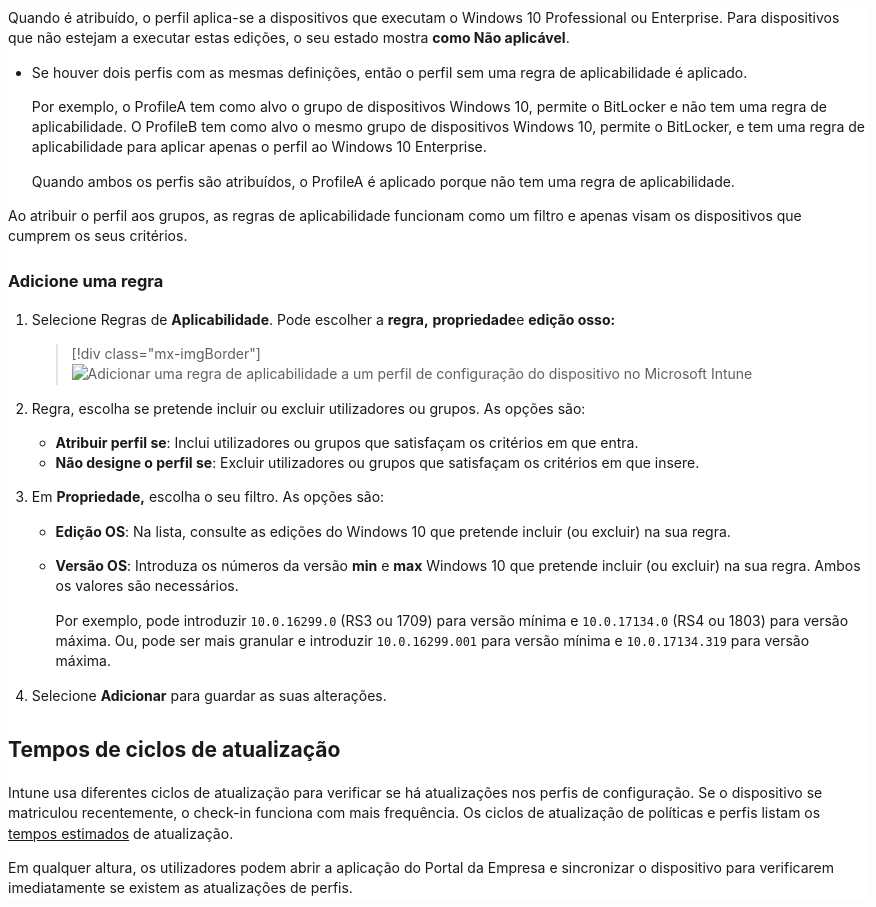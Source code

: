   Quando é atribuído, o perfil aplica-se a dispositivos que executam o Windows 10 Professional ou Enterprise. Para dispositivos que não estejam a executar estas edições, o seu estado mostra **como Não aplicável**.

- Se houver dois perfis com as mesmas definições, então o perfil sem uma regra de aplicabilidade é aplicado. 

  Por exemplo, o ProfileA tem como alvo o grupo de dispositivos Windows 10, permite o BitLocker e não tem uma regra de aplicabilidade. O ProfileB tem como alvo o mesmo grupo de dispositivos Windows 10, permite o BitLocker, e tem uma regra de aplicabilidade para aplicar apenas o perfil ao Windows 10 Enterprise.

  Quando ambos os perfis são atribuídos, o ProfileA é aplicado porque não tem uma regra de aplicabilidade. 

Ao atribuir o perfil aos grupos, as regras de aplicabilidade funcionam como um filtro e apenas visam os dispositivos que cumprem os seus critérios.

### <a name="add-a-rule"></a>Adicione uma regra

1. Selecione Regras de **Aplicabilidade**. Pode escolher a **regra,** **propriedade**e **edição osso:**

    > [!div class="mx-imgBorder"]
    > ![Adicionar uma regra de aplicabilidade a um perfil de configuração do dispositivo no Microsoft Intune](./media/device-profile-create/applicability-rules.png)

2. Regra, escolha se pretende incluir ou excluir utilizadores ou grupos. As opções são:

    - **Atribuir perfil se**: Inclui utilizadores ou grupos que satisfaçam os critérios em que entra.
    - **Não designe o perfil se**: Excluir utilizadores ou grupos que satisfaçam os critérios em que insere.

3. Em **Propriedade,** escolha o seu filtro. As opções são: 

    - **Edição OS**: Na lista, consulte as edições do Windows 10 que pretende incluir (ou excluir) na sua regra.
    - **Versão OS**: Introduza os números da versão **min** e **max** Windows 10 que pretende incluir (ou excluir) na sua regra. Ambos os valores são necessários.

      Por exemplo, pode introduzir `10.0.16299.0` (RS3 ou 1709) para versão mínima e `10.0.17134.0` (RS4 ou 1803) para versão máxima. Ou, pode ser mais granular e introduzir `10.0.16299.001` para versão mínima e `10.0.17134.319` para versão máxima.

4. Selecione **Adicionar** para guardar as suas alterações.

## <a name="refresh-cycle-times"></a>Tempos de ciclos de atualização

Intune usa diferentes ciclos de atualização para verificar se há atualizações nos perfis de configuração. Se o dispositivo se matriculou recentemente, o check-in funciona com mais frequência. Os ciclos de atualização de políticas e perfis listam os [tempos estimados](device-profile-troubleshoot.md#how-long-does-it-take-for-devices-to-get-a-policy-profile-or-app-after-they-are-assigned) de atualização.

Em qualquer altura, os utilizadores podem abrir a aplicação do Portal da Empresa e sincronizar o dispositivo para verificarem imediatamente se existem as atualizações de perfis.
